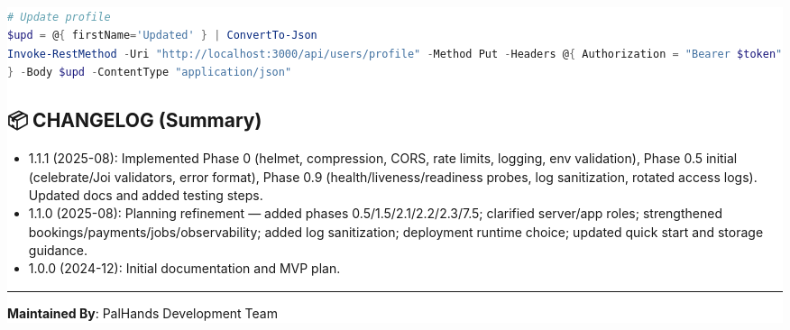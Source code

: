 ```powershell
# Update profile
$upd = @{ firstName='Updated' } | ConvertTo-Json
Invoke-RestMethod -Uri "http://localhost:3000/api/users/profile" -Method Put -Headers @{ Authorization = "Bearer $token" } -Body $upd -ContentType "application/json"
```
## 📦 CHANGELOG (Summary)

- 1.1.1 (2025-08): Implemented Phase 0 (helmet, compression, CORS, rate limits, logging, env validation), Phase 0.5 initial (celebrate/Joi validators, error format), Phase 0.9 (health/liveness/readiness probes, log sanitization, rotated access logs). Updated docs and added testing steps.
- 1.1.0 (2025-08): Planning refinement — added phases 0.5/1.5/2.1/2.2/2.3/7.5; clarified server/app roles; strengthened bookings/payments/jobs/observability; added log sanitization; deployment runtime choice; updated quick start and storage guidance.
- 1.0.0 (2024-12): Initial documentation and MVP plan.

---

**Maintained By**: PalHands Development Team